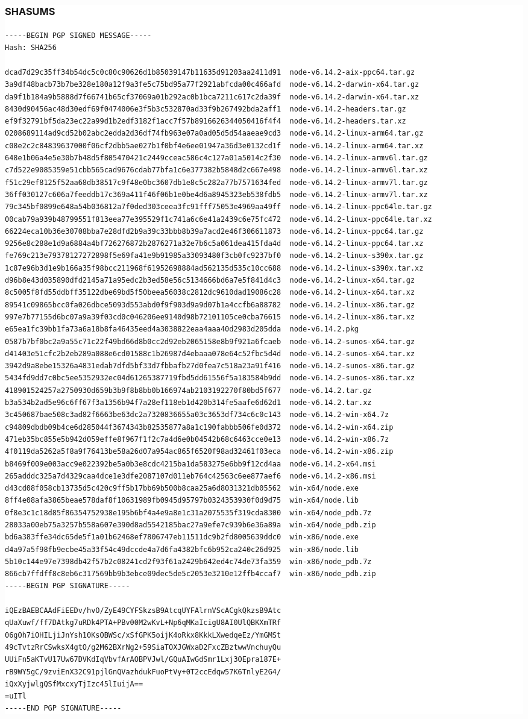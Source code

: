 ### SHASUMS

```
-----BEGIN PGP SIGNED MESSAGE-----
Hash: SHA256

dcad7d29c35ff34b54dc5c0c80c90626d1b85039147b11635d91203aa2411d91  node-v6.14.2-aix-ppc64.tar.gz
3a9df48bacb73b7be328e180a12f9a3fe5c75bd95a77f2921abfcda00c466afd  node-v6.14.2-darwin-x64.tar.gz
da9f1b184a9b5888d7f66741b65cf37069a01b292ac0b1bca7211c617c2da39f  node-v6.14.2-darwin-x64.tar.xz
8430d90456ac48d30edf69f0474006e3f5b3c532870ad33f9b267492bda2aff1  node-v6.14.2-headers.tar.gz
ef9f32791bf5da23ec22a99d1b2edf3182f1acc7f57b8916626344050416f4f4  node-v6.14.2-headers.tar.xz
0208689114ad9cd52b02abc2edda2d36df74fb963e07a0ad05d5d54aaeae9cd3  node-v6.14.2-linux-arm64.tar.gz
c08e2c2c84839637000f06cf2dbb5ae027b1f0bf4e6ee01947a36d3e0132cd1f  node-v6.14.2-linux-arm64.tar.xz
648e1b06a4e5e30b7b48d5f805470421c2449cceac586c4c127a01a5014c2f30  node-v6.14.2-linux-armv6l.tar.gz
c7d522e9085359e51cbb565cad9676cdab77bfa1c6e377382b5848d2c667e498  node-v6.14.2-linux-armv6l.tar.xz
f51c29ef8125f52aa68db38517c9f48e0bc3607db1e8c5c282a77b7571634fed  node-v6.14.2-linux-armv7l.tar.gz
36ff030127c606a7feeddb17c369a411f46f06b1e0be4d6a8945323eb538fdb5  node-v6.14.2-linux-armv7l.tar.xz
79c345bf0899e648a54b036812a7f0ded303ceea3fc91fff75053e4969aa49ff  node-v6.14.2-linux-ppc64le.tar.gz
00cab79a939b48799551f813eea77e395529f1c741a6c6e41a2439c6e75fc472  node-v6.14.2-linux-ppc64le.tar.xz
66224eca10b36e30708bba7e28dfd2b9a39c33bbb8b39a7acd2e46f306611873  node-v6.14.2-linux-ppc64.tar.gz
9256e8c288e1d9a6884a4bf726276872b2876271a32e7b6c5a061dea415fda4d  node-v6.14.2-linux-ppc64.tar.xz
fe769c213e79378127272898f5e69fa41e9b91985a33093480f3cb0fc9237bf0  node-v6.14.2-linux-s390x.tar.gz
1c87e96b3d1e9b166a35f98bcc211968f61952698884ad562135d535c10cc688  node-v6.14.2-linux-s390x.tar.xz
d96b8e43d035890dfd2145a71a95edc2b3ed58e56c5134666bd6a7e5f841d4c3  node-v6.14.2-linux-x64.tar.gz
8c5005f8fd55ddbff35122dbe69bd5f50beea56038c2812dc9610dad19086c28  node-v6.14.2-linux-x64.tar.xz
89541c09865bcc0fa026dbce5093d553abd0f9f903d9a9d07b1a4ccfb6a88782  node-v6.14.2-linux-x86.tar.gz
997e7b77155d6bc07a9a39f03cd0c046206ee9140d98b72101105ce0cba76615  node-v6.14.2-linux-x86.tar.xz
e65ea1fc39bb1fa73a6a18b8fa46435eed4a3038822eaa4aaa40d2983d205dda  node-v6.14.2.pkg
0587b7bf0bc2a9a55c71c22f49bd66d8b0cc2d92eb2065158e8b9f921a6fcaeb  node-v6.14.2-sunos-x64.tar.gz
d41403e51cfc2b2eb289a088e6cd01588c1b26987d4ebaaa078e64c52fbc5d4d  node-v6.14.2-sunos-x64.tar.xz
3942d9a8ebe15326a4831edab7dfd5bf33d7fbbafb27d0fea7c518a23a91f416  node-v6.14.2-sunos-x86.tar.gz
5434fd9dd7c0bc5ee5352932ec04d61265387719fbd5dd61556f5a183584b9dd  node-v6.14.2-sunos-x86.tar.xz
418901524257a2750930d659b3b9f8b8bb0b166974ab2103192270f80bd5f677  node-v6.14.2.tar.gz
b3a534b2ad5e96c6ff67f3a1356b94f7a28ef118eb1d420b314fe5aafe6d62d1  node-v6.14.2.tar.xz
3c450687bae508c3ad82f6663be63dc2a7320836655a03c3653df734c6c0c143  node-v6.14.2-win-x64.7z
c94809dbdb09b4ce6d285044f3674343b82535877a8a1c190fabbb506fe0d372  node-v6.14.2-win-x64.zip
471eb35bc855e5b942d059effe8f967f1f2c7a4d6e0b04542b68c6463cce0e13  node-v6.14.2-win-x86.7z
4f0119da5262a5f8a9f76413be58a26d07a954ac865f6520f98ad32461f03eca  node-v6.14.2-win-x86.zip
b8469f009e003acc9e022392be5a0b3e8cdc4215ba1da583275e6bb9f12cd4aa  node-v6.14.2-x64.msi
265adddc325a7d4329caa4dce1e3dfe2087107d011eb764c42563c6ee877aef6  node-v6.14.2-x86.msi
d43cd08f058cb13735d5c420c9ff5b17bb69b500b8caa25a6d8031321db05562  win-x64/node.exe
8ff4e08afa3865beae578daf8f10631989fb0945d95797b0324353930f0d9d75  win-x64/node.lib
0f8e3c1c18d85f86354752938e195b6bf4a4e9a8e1c31a2075535f319cda8300  win-x64/node_pdb.7z
28033a00eb75a3257b558a607e390d8ad5542185bac27a9efe7c939b6e36a89a  win-x64/node_pdb.zip
bd6a383ffe34dc65de5f1a01b62468ef7806747eb11511dc9b2fd8005639ddc0  win-x86/node.exe
d4a97a5f98fb9ecbe45a33f54c49dccde4a7d6fa4382bfc6b952ca240c26d925  win-x86/node.lib
5b10c144e97e7398db42f57b2c08241cd2f93f61a2429b642ed4c74de73fa359  win-x86/node_pdb.7z
866cb7ffdff8c8eb6c317569bb9b3ebce09dec5de5c2053e3210e12ffb4ccaf7  win-x86/node_pdb.zip
-----BEGIN PGP SIGNATURE-----

iQEzBAEBCAAdFiEEDv/hvO/ZyE49CYFSkzsB9AtcqUYFAlrnVScACgkQkzsB9Atc
qUaXuwf/ff7DAtkg7uRDk4PTA+PBv00M2wKvL+Np6qMKaIcigU8AI0UlQBKXmTRf
06gOh7iOHILjiJnYsh10KsOBWSc/xSfGPK5oijK4oRkx8KkkLXwedqeEz/YmGMSt
49cTvtzRrCSwksX4gtO/g2M62BXrNg2+59SiaTOXJGWxaD2FxcZBztwwVnchuyQu
UUiFn5aKTvU17Uw67DVKdIqVbvfArAOBPVJwl/GQuAIwGdSmr1Lxj3OEpra187E+
rB9WY5gC/9zviEnX32C91pjlGnQVazhdukFuoPtVy+0T2ccEdqw57K6TnlyE2G4/
iQxXyjwlgQSfMxcxyTjIzc45lIuijA==
=uITl
-----END PGP SIGNATURE-----

```
